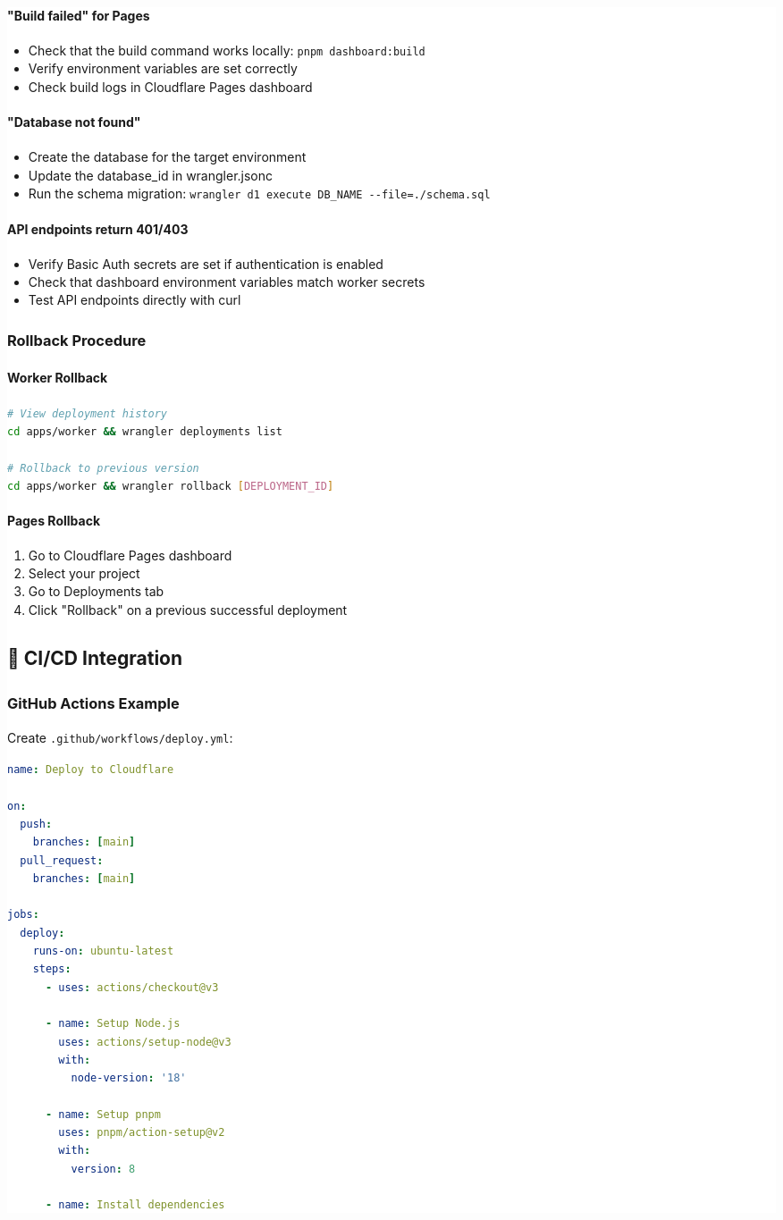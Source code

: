 #### "Build failed" for Pages
- Check that the build command works locally: `pnpm dashboard:build`
- Verify environment variables are set correctly
- Check build logs in Cloudflare Pages dashboard

#### "Database not found"
- Create the database for the target environment
- Update the database_id in wrangler.jsonc
- Run the schema migration: `wrangler d1 execute DB_NAME --file=./schema.sql`

#### API endpoints return 401/403
- Verify Basic Auth secrets are set if authentication is enabled
- Check that dashboard environment variables match worker secrets
- Test API endpoints directly with curl

### Rollback Procedure

#### Worker Rollback
```bash
# View deployment history
cd apps/worker && wrangler deployments list

# Rollback to previous version
cd apps/worker && wrangler rollback [DEPLOYMENT_ID]
```

#### Pages Rollback
1. Go to Cloudflare Pages dashboard
2. Select your project
3. Go to Deployments tab
4. Click "Rollback" on a previous successful deployment

## 🔄 CI/CD Integration

### GitHub Actions Example

Create `.github/workflows/deploy.yml`:

```yaml
name: Deploy to Cloudflare

on:
  push:
    branches: [main]
  pull_request:
    branches: [main]

jobs:
  deploy:
    runs-on: ubuntu-latest
    steps:
      - uses: actions/checkout@v3
      
      - name: Setup Node.js
        uses: actions/setup-node@v3
        with:
          node-version: '18'
          
      - name: Setup pnpm
        uses: pnpm/action-setup@v2
        with:
          version: 8
          
      - name: Install dependencies
```